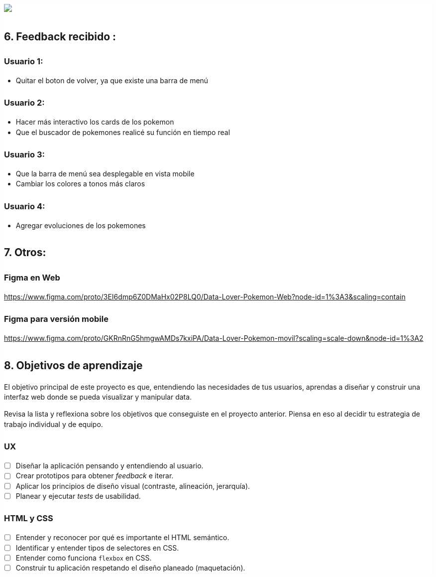  ![](https://github.com/ariadnaflores/LIM011-data-lovers/blob/prueba-ariadna/src/img/mobiledos.png)

## 6. Feedback recibido :
### Usuario 1: 
- Quitar el boton de volver, ya que existe una barra de menú
### Usuario 2: 
- Hacer más interactivo los cards de los pokemon
- Que el buscador de pokemones realicé su función en tiempo real 
### Usuario 3: 
- Que la barra de menú sea desplegable en vista mobile
- Cambiar los colores a tonos más claros
### Usuario 4:
- Agregar evoluciones de los pokemones

## 7. Otros:
### Figma en Web
https://www.figma.com/proto/3EI6dmp6Z0DMaHx02P8LQ0/Data-Lover-Pokemon-Web?node-id=1%3A3&scaling=contain
### Figma para versión mobile
https://www.figma.com/proto/GKRnRnG5hmgwAMDs7kxiPA/Data-Lover-Pokemon-movil?scaling=scale-down&node-id=1%3A2

## 8. Objetivos de aprendizaje

El objetivo principal de este proyecto es que, entendiendo las necesidades de
tus usuarios, aprendas a diseñar y construir una interfaz web donde se pueda
visualizar y manipular data.

Revisa la lista y reflexiona sobre los objetivos que conseguiste en el
proyecto anterior. Piensa en eso al decidir tu estrategia de trabajo individual
y de equipo.

### UX

- [ ] Diseñar la aplicación pensando y entendiendo al usuario.
- [ ] Crear prototipos para obtener _feedback_ e iterar.
- [ ] Aplicar los principios de diseño visual (contraste, alineación, jerarquía).
- [ ] Planear y ejecutar _tests_ de usabilidad.

### HTML y CSS

- [ ] Entender y reconocer por qué es importante el HTML semántico.
- [ ] Identificar y entender tipos de selectores en CSS.
- [ ] Entender como funciona `flexbox` en CSS.
- [ ] Construir tu aplicación respetando el diseño planeado (maquetación).
